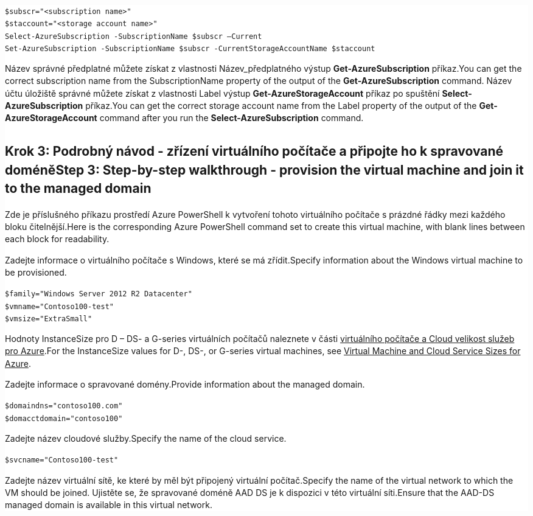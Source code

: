     $subscr="<subscription name>"
    $staccount="<storage account name>"
    Select-AzureSubscription -SubscriptionName $subscr –Current
    Set-AzureSubscription -SubscriptionName $subscr -CurrentStorageAccountName $staccount

<span data-ttu-id="f8302-124">Název správné předplatné můžete získat z vlastnosti Název_předplatného výstup **Get-AzureSubscription** příkaz.</span><span class="sxs-lookup"><span data-stu-id="f8302-124">You can get the correct subscription name from the SubscriptionName property of the output of the **Get-AzureSubscription** command.</span></span> <span data-ttu-id="f8302-125">Název účtu úložiště správné můžete získat z vlastnosti Label výstup **Get-AzureStorageAccount** příkaz po spuštění **Select-AzureSubscription** příkaz.</span><span class="sxs-lookup"><span data-stu-id="f8302-125">You can get the correct storage account name from the Label property of the output of the **Get-AzureStorageAccount** command after you run the **Select-AzureSubscription** command.</span></span>

## <a name="step-3-step-by-step-walkthrough---provision-the-virtual-machine-and-join-it-to-the-managed-domain"></a><span data-ttu-id="f8302-126">Krok 3: Podrobný návod - zřízení virtuálního počítače a připojte ho k spravované doméně</span><span class="sxs-lookup"><span data-stu-id="f8302-126">Step 3: Step-by-step walkthrough - provision the virtual machine and join it to the managed domain</span></span>
<span data-ttu-id="f8302-127">Zde je příslušného příkazu prostředí Azure PowerShell k vytvoření tohoto virtuálního počítače s prázdné řádky mezi každého bloku čitelnější.</span><span class="sxs-lookup"><span data-stu-id="f8302-127">Here is the corresponding Azure PowerShell command set to create this virtual machine, with blank lines between each block for readability.</span></span>

<span data-ttu-id="f8302-128">Zadejte informace o virtuálního počítače s Windows, které se má zřídit.</span><span class="sxs-lookup"><span data-stu-id="f8302-128">Specify information about the Windows virtual machine to be provisioned.</span></span>

    $family="Windows Server 2012 R2 Datacenter"
    $vmname="Contoso100-test"
    $vmsize="ExtraSmall"

<span data-ttu-id="f8302-129">Hodnoty InstanceSize pro D – DS- a G-series virtuálních počítačů naleznete v části [virtuálního počítače a Cloud velikost služeb pro Azure](https://msdn.microsoft.com/library/azure/dn197896.aspx).</span><span class="sxs-lookup"><span data-stu-id="f8302-129">For the InstanceSize values for D-, DS-, or G-series virtual machines, see [Virtual Machine and Cloud Service Sizes for Azure](https://msdn.microsoft.com/library/azure/dn197896.aspx).</span></span>

<span data-ttu-id="f8302-130">Zadejte informace o spravované domény.</span><span class="sxs-lookup"><span data-stu-id="f8302-130">Provide information about the managed domain.</span></span>

    $domaindns="contoso100.com"
    $domacctdomain="contoso100"

<span data-ttu-id="f8302-131">Zadejte název cloudové služby.</span><span class="sxs-lookup"><span data-stu-id="f8302-131">Specify the name of the cloud service.</span></span>

    $svcname="Contoso100-test"

<span data-ttu-id="f8302-132">Zadejte název virtuální sítě, ke které by měl být připojený virtuální počítač.</span><span class="sxs-lookup"><span data-stu-id="f8302-132">Specify the name of the virtual network to which the VM should be joined.</span></span> <span data-ttu-id="f8302-133">Ujistěte se, že spravované doméně AAD DS je k dispozici v této virtuální síti.</span><span class="sxs-lookup"><span data-stu-id="f8302-133">Ensure that the AAD-DS managed domain is available in this virtual network.</span></span>
